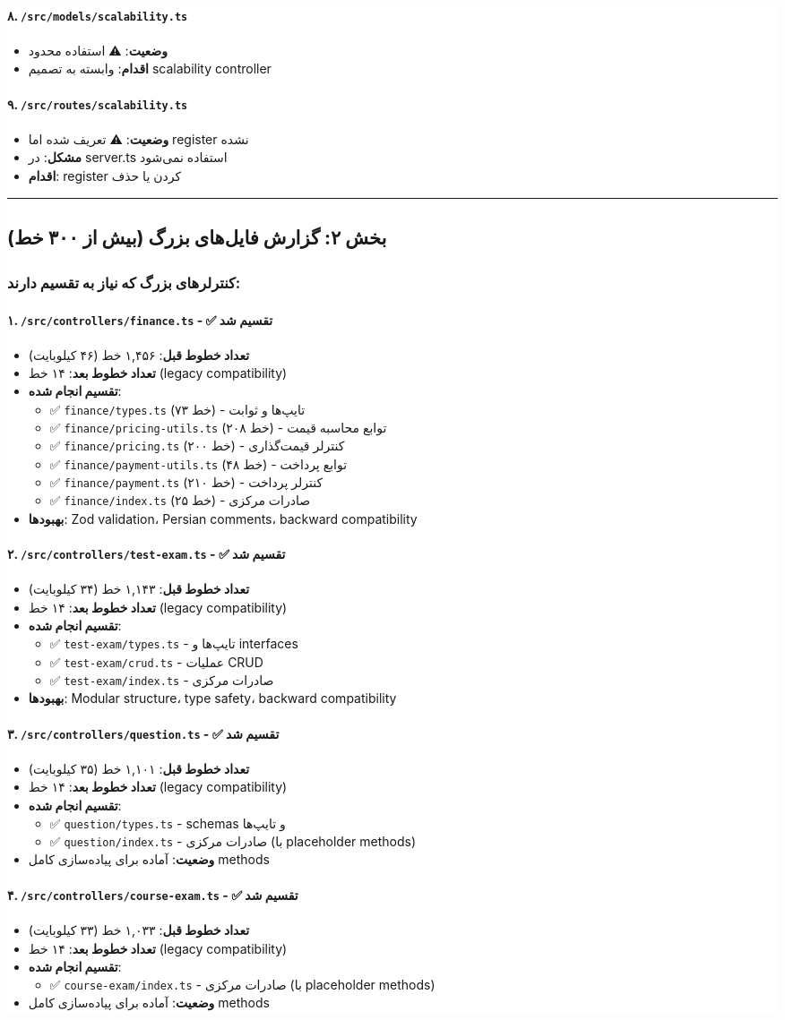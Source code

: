 #### ۸. `/src/models/scalability.ts`
- **وضعیت**: ⚠️ استفاده محدود
- **اقدام**: وابسته به تصمیم scalability controller

#### ۹. `/src/routes/scalability.ts`
- **وضعیت**: ⚠️ تعریف شده اما register نشده
- **مشکل**: در server.ts استفاده نمی‌شود
- **اقدام**: register کردن یا حذف

---

## بخش ۲: گزارش فایل‌های بزرگ (بیش از ۳۰۰ خط)

### کنترلرهای بزرگ که نیاز به تقسیم دارند:

#### ۱. `/src/controllers/finance.ts` - ✅ تقسیم شد
- **تعداد خطوط قبل**: ۱,۴۵۶ خط (۴۶ کیلوبایت)
- **تعداد خطوط بعد**: ۱۴ خط (legacy compatibility)
- **تقسیم انجام شده**:
  - ✅ `finance/types.ts` (۷۳ خط) - تایپ‌ها و ثوابت
  - ✅ `finance/pricing-utils.ts` (۲۰۸ خط) - توابع محاسبه قیمت
  - ✅ `finance/pricing.ts` (۲۰۰ خط) - کنترلر قیمت‌گذاری
  - ✅ `finance/payment-utils.ts` (۴۸ خط) - توابع پرداخت
  - ✅ `finance/payment.ts` (۲۱۰ خط) - کنترلر پرداخت
  - ✅ `finance/index.ts` (۲۵ خط) - صادرات مرکزی
- **بهبودها**: Zod validation، Persian comments، backward compatibility

#### ۲. `/src/controllers/test-exam.ts` - ✅ تقسیم شد
- **تعداد خطوط قبل**: ۱,۱۴۳ خط (۳۴ کیلوبایت)
- **تعداد خطوط بعد**: ۱۴ خط (legacy compatibility)
- **تقسیم انجام شده**:
  - ✅ `test-exam/types.ts` - تایپ‌ها و interfaces
  - ✅ `test-exam/crud.ts` - عملیات CRUD
  - ✅ `test-exam/index.ts` - صادرات مرکزی
- **بهبودها**: Modular structure، type safety، backward compatibility

#### ۳. `/src/controllers/question.ts` - ✅ تقسیم شد
- **تعداد خطوط قبل**: ۱,۱۰۱ خط (۳۵ کیلوبایت)
- **تعداد خطوط بعد**: ۱۴ خط (legacy compatibility)
- **تقسیم انجام شده**:
  - ✅ `question/types.ts` - schemas و تایپ‌ها
  - ✅ `question/index.ts` - صادرات مرکزی (با placeholder methods)
- **وضعیت**: آماده برای پیاده‌سازی کامل methods

#### ۴. `/src/controllers/course-exam.ts` - ✅ تقسیم شد
- **تعداد خطوط قبل**: ۱,۰۳۳ خط (۳۳ کیلوبایت)
- **تعداد خطوط بعد**: ۱۴ خط (legacy compatibility)
- **تقسیم انجام شده**:
  - ✅ `course-exam/index.ts` - صادرات مرکزی (با placeholder methods)
- **وضعیت**: آماده برای پیاده‌سازی کامل methods
